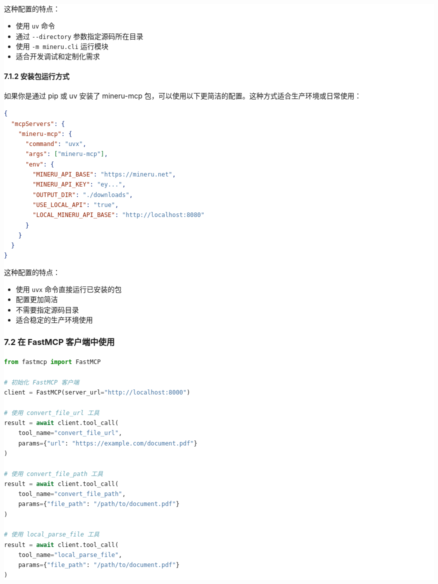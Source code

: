 这种配置的特点：

- 使用 `uv` 命令
- 通过 `--directory` 参数指定源码所在目录
- 使用 `-m mineru.cli` 运行模块
- 适合开发调试和定制化需求

#### 7.1.2 安装包运行方式

如果你是通过 pip 或 uv 安装了 mineru-mcp 包，可以使用以下更简洁的配置。这种方式适合生产环境或日常使用：

```json
{
  "mcpServers": {
    "mineru-mcp": {
      "command": "uvx",
      "args": ["mineru-mcp"],
      "env": {
        "MINERU_API_BASE": "https://mineru.net",
        "MINERU_API_KEY": "ey...",
        "OUTPUT_DIR": "./downloads",
        "USE_LOCAL_API": "true",
        "LOCAL_MINERU_API_BASE": "http://localhost:8080"
      }
    }
  }
}
```

这种配置的特点：

- 使用 `uvx` 命令直接运行已安装的包
- 配置更加简洁
- 不需要指定源码目录
- 适合稳定的生产环境使用

### 7.2 在 FastMCP 客户端中使用

```python
from fastmcp import FastMCP

# 初始化 FastMCP 客户端
client = FastMCP(server_url="http://localhost:8000")

# 使用 convert_file_url 工具
result = await client.tool_call(
    tool_name="convert_file_url",
    params={"url": "https://example.com/document.pdf"}
)

# 使用 convert_file_path 工具
result = await client.tool_call(
    tool_name="convert_file_path",
    params={"file_path": "/path/to/document.pdf"}
)

# 使用 local_parse_file 工具
result = await client.tool_call(
    tool_name="local_parse_file",
    params={"file_path": "/path/to/document.pdf"}
)
```
